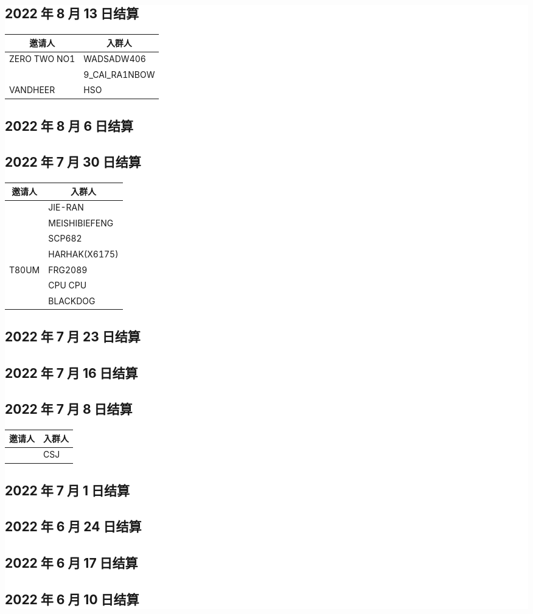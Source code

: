 ## 2022 年 8 月 13 日结算

| 邀请人       | 入群人        |
| ------------ | ------------- |
| ZERO TWO NO1 | WADSADW406    |
|              | 9_CAI_RA1NBOW |
| VANDHEER     | HSO           |

## 2022 年 8 月 6 日结算

## 2022 年 7 月 30 日结算

| 邀请人 | 入群人        |
| ------ | ------------- |
|        | JIE-RAN       |
|        | MEISHIBIEFENG |
|        | SCP682        |
|        | HARHAK(X6175) |
| T80UM  | FRG2089       |
|        | CPU CPU       |
|        | BLACKDOG      |

## 2022 年 7 月 23 日结算

## 2022 年 7 月 16 日结算

## 2022 年 7 月 8 日结算

| 邀请人 | 入群人 |
| ------ | ------ |
|        | CSJ    |

## 2022 年 7 月 1 日结算

## 2022 年 6 月 24 日结算

## 2022 年 6 月 17 日结算

## 2022 年 6 月 10 日结算
